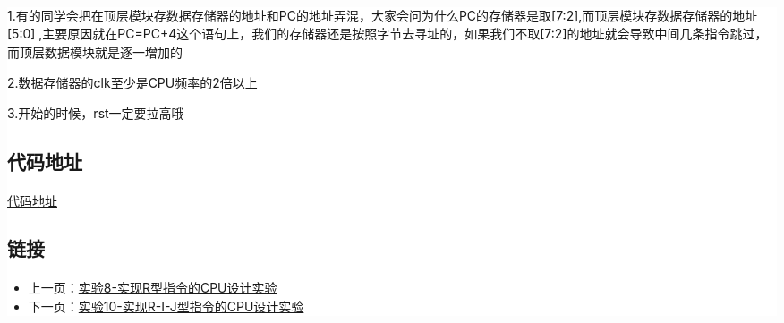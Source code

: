 1.有的同学会把在顶层模块存数据存储器的地址和PC的地址弄混，大家会问为什么PC的存储器是取[7:2],而顶层模块存数据存储器的地址[5:0]
,主要原因就在PC=PC+4这个语句上，我们的存储器还是按照字节去寻址的，如果我们不取[7:2]的地址就会导致中间几条指令跳过，而顶层数据模块就是逐一增加的

2.数据存储器的clk至少是CPU频率的2倍以上

3.开始的时候，rst一定要拉高哦

## 代码地址

[代码地址](https://github.com/XdpCs/HDU-computer-organization/tree/master/Ninth_experiment)

## 链接

* 上一页：[实验8-实现R型指令的CPU设计实验](./Eighth_experiment.md)
* 下一页：[实验10-实现R-I-J型指令的CPU设计实验](./Tenth_experiment.md)